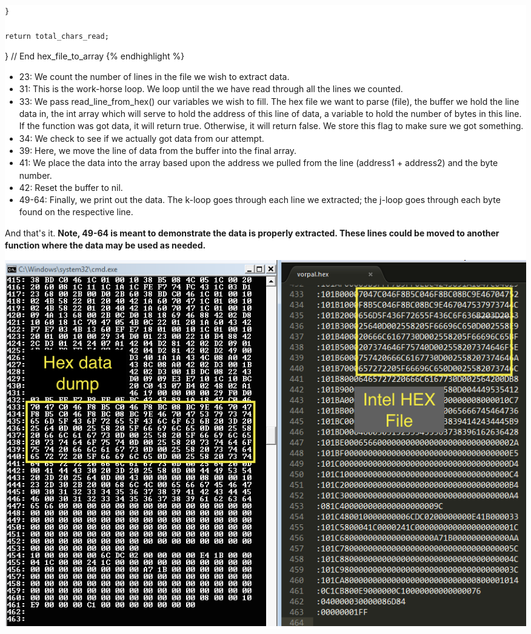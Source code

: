 	}

	return total_chars_read;
} // End hex_file_to_array
{% endhighlight %}


*   23: We count the number of lines in the file we wish to extract data.
*   31: This is the work-horse loop.  We loop until the we have read through all the lines we counted.
*   33: We pass read_line_from_hex() our variables we wish to fill.  The hex file we want to parse (file), the buffer we hold the line data in, the int array which will serve to hold the address of this line of data, a variable to hold the number of bytes in this line.  If the function was got data, it will return true.  Otherwise, it will return false.  We store this flag to make sure we got something.
*   34: We check to see if we actually got data from our attempt.
*   39: Here, we move the line of data from the buffer into the final array.  
*   41: We place the data into the array based upon the address we pulled from the line (address1 + address2) and the byte number.
*   42: Reset the buffer to nil.
*   49-64:  Finally, we print out the data.  The k-loop goes through each line we extracted; the j-loop goes through each byte found on the respective line.

And that's it.  **Note, 49-64 is meant to demonstrate the data is properly extracted.  These lines could be moved to another function where the data may be used as needed.**

![](/images/Hex_file_data_dump1.png)
